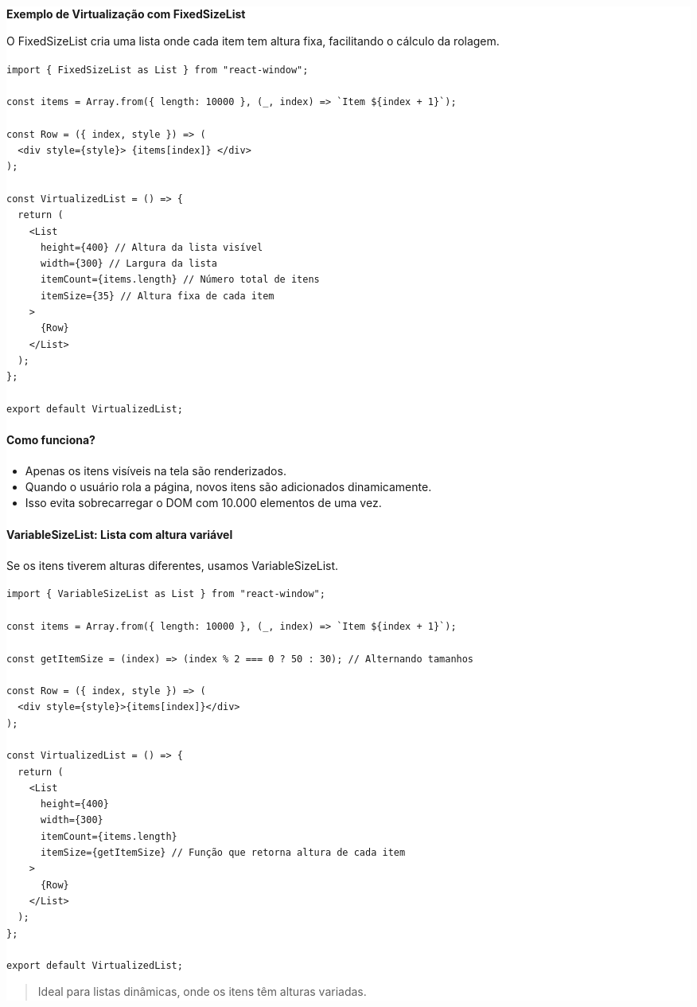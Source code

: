 **Exemplo de Virtualização com FixedSizeList**

O FixedSizeList cria uma lista onde cada item tem altura fixa, facilitando o cálculo da rolagem.

```tsx
import { FixedSizeList as List } from "react-window";

const items = Array.from({ length: 10000 }, (_, index) => `Item ${index + 1}`);

const Row = ({ index, style }) => (
  <div style={style}> {items[index]} </div>
);

const VirtualizedList = () => {
  return (
    <List
      height={400} // Altura da lista visível
      width={300} // Largura da lista
      itemCount={items.length} // Número total de itens
      itemSize={35} // Altura fixa de cada item
    >
      {Row}
    </List>
  );
};

export default VirtualizedList;
```

#### Como funciona?

* Apenas os itens visíveis na tela são renderizados.
* Quando o usuário rola a página, novos itens são adicionados dinamicamente.
* Isso evita sobrecarregar o DOM com 10.000 elementos de uma vez.

#### VariableSizeList: Lista com altura variável

Se os itens tiverem alturas diferentes, usamos VariableSizeList.

```tsx
import { VariableSizeList as List } from "react-window";

const items = Array.from({ length: 10000 }, (_, index) => `Item ${index + 1}`);

const getItemSize = (index) => (index % 2 === 0 ? 50 : 30); // Alternando tamanhos

const Row = ({ index, style }) => (
  <div style={style}>{items[index]}</div>
);

const VirtualizedList = () => {
  return (
    <List
      height={400}
      width={300}
      itemCount={items.length}
      itemSize={getItemSize} // Função que retorna altura de cada item
    >
      {Row}
    </List>
  );
};

export default VirtualizedList;
```
>  Ideal para listas dinâmicas, onde os itens têm alturas variadas.
